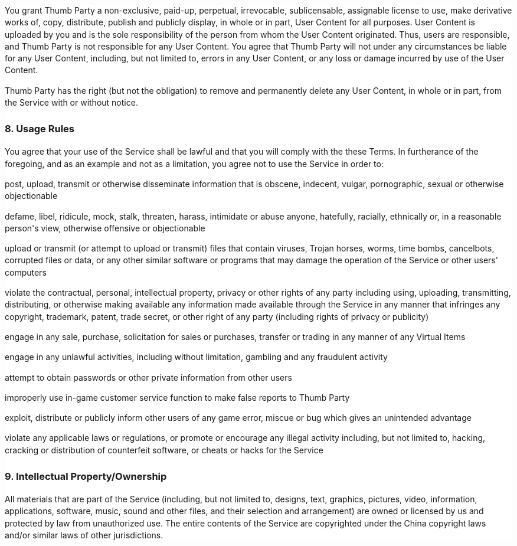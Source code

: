 You grant Thumb Party a non-exclusive, paid-up, perpetual, irrevocable, sublicensable, assignable license to use, make derivative works of, copy, distribute, publish and publicly display, in whole or in part, User Content for all purposes. User Content is uploaded by you and is the sole responsibility of the person from whom the User Content originated. Thus, users are responsible, and Thumb Party is not responsible for any User Content. You agree that Thumb Party will not under any circumstances be liable for any User Content, including, but not limited to, errors in any User Content, or any loss or damage incurred by use of the User Content.

Thumb Party has the right (but not the obligation) to remove and permanently delete any User Content, in whole or in part, from the Service with or without notice.

### 8. Usage Rules

You agree that your use of the Service shall be lawful and that you will comply with the these Terms. In furtherance of the foregoing, and as an example and not as a limitation, you agree not to use the Service in order to:

post, upload, transmit or otherwise disseminate information that is obscene, indecent, vulgar, pornographic, sexual or otherwise objectionable

defame, libel, ridicule, mock, stalk, threaten, harass, intimidate or abuse anyone, hatefully, racially, ethnically or, in a reasonable person's view, otherwise offensive or objectionable

upload or transmit (or attempt to upload or transmit) files that contain viruses, Trojan horses, worms, time bombs, cancelbots, corrupted files or data, or any other similar software or programs that may damage the operation of the Service or other users' computers

violate the contractual, personal, intellectual property, privacy or other rights of any party including using, uploading, transmitting, distributing, or otherwise making available any information made available through the Service in any manner that infringes any copyright, trademark, patent, trade secret, or other right of any party (including rights of privacy or publicity)

engage in any sale, purchase, solicitation for sales or purchases, transfer or trading in any manner of any Virtual Items

engage in any unlawful activities, including without limitation, gambling and any fraudulent activity

attempt to obtain passwords or other private information from other users

improperly use in-game customer service function to make false reports to Thumb Party

exploit, distribute or publicly inform other users of any game error, miscue or bug which gives an unintended advantage

violate any applicable laws or regulations, or promote or encourage any illegal activity including, but not limited to, hacking, cracking or distribution of counterfeit software, or cheats or hacks for the Service

### 9. Intellectual Property/Ownership

All materials that are part of the Service (including, but not limited to, designs, text, graphics, pictures, video, information, applications, software, music, sound and other files, and their selection and arrangement) are owned or licensed by us and protected by law from unauthorized use. The entire contents of the Service are copyrighted under the China copyright laws and/or similar laws of other jurisdictions.
